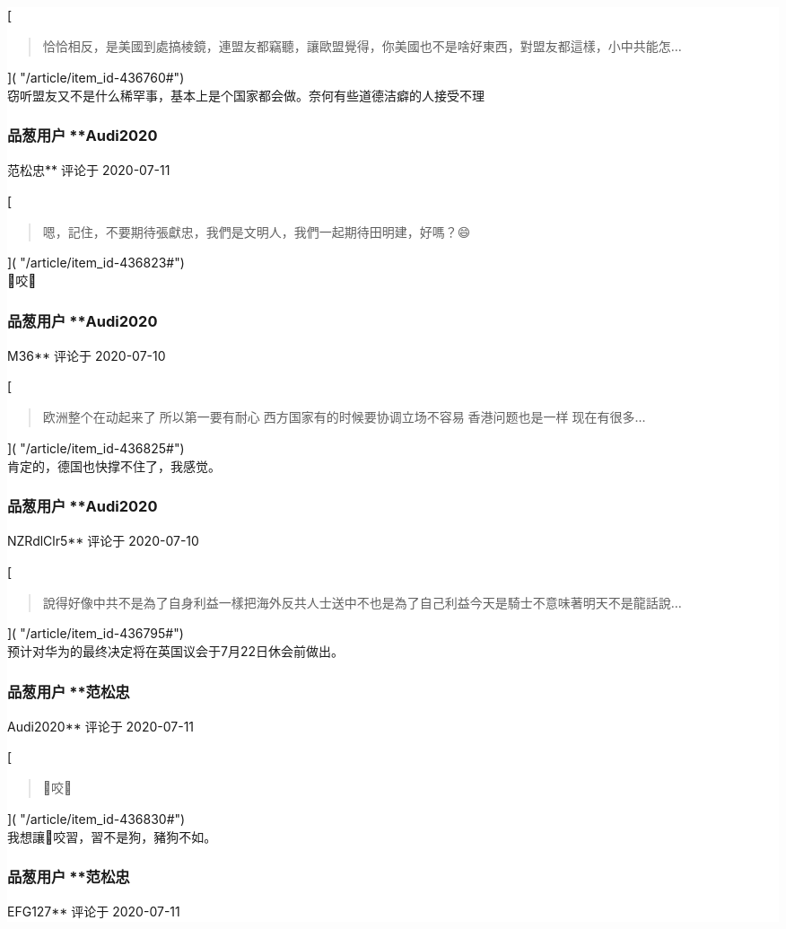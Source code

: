 [

> 恰恰相反，是美國到處搞棱鏡，連盟友都竊聽，讓歐盟覺得，你美國也不是啥好東西，對盟友都這樣，小中共能怎...

]( "/article/item_id-436760#")  
窃听盟友又不是什么稀罕事，基本上是个国家都会做。奈何有些道德洁癖的人接受不理
        


            
### 品葱用户 **Audi2020 
范松忠** 评论于 2020-07-11
        
[

> 嗯，記住，不要期待張獻忠，我們是文明人，我們一起期待田明建，好嗎？😄

]( "/article/item_id-436823#")  
🐶咬🐶
        


            
### 品葱用户 **Audi2020 
M36** 评论于 2020-07-10
        
[

> 欧洲整个在动起来了 所以第一要有耐心 西方国家有的时候要协调立场不容易 香港问题也是一样 现在有很多...

]( "/article/item_id-436825#")  
肯定的，德国也快撑不住了，我感觉。
        


            
### 品葱用户 **Audi2020 
NZRdlClr5** 评论于 2020-07-10
        
[

> 說得好像中共不是為了自身利益一樣把海外反共人士送中不也是為了自己利益今天是騎士不意味著明天不是龍話說...

]( "/article/item_id-436795#")  
预计对华为的最终决定将在英国议会于7月22日休会前做出。
        


            
### 品葱用户 **范松忠 
Audi2020** 评论于 2020-07-11
        
[

> 🐶咬🐶

]( "/article/item_id-436830#")  
我想讓🐶咬習，習不是狗，豬狗不如。
        


            
### 品葱用户 **范松忠 
EFG127** 评论于 2020-07-11
        